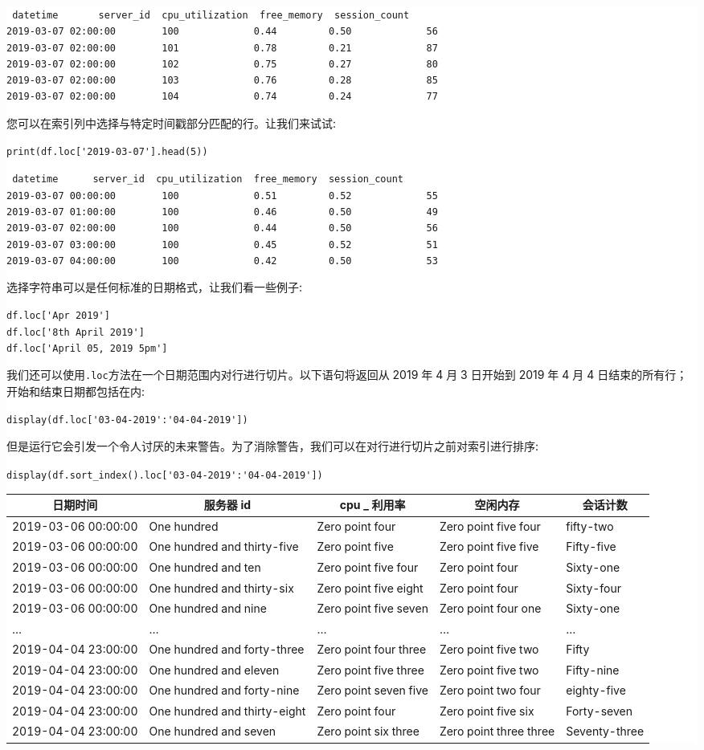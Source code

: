 ```
 datetime       server_id  cpu_utilization  free_memory  session_count
2019-03-07 02:00:00        100             0.44         0.50             56
2019-03-07 02:00:00        101             0.78         0.21             87
2019-03-07 02:00:00        102             0.75         0.27             80
2019-03-07 02:00:00        103             0.76         0.28             85
2019-03-07 02:00:00        104             0.74         0.24             77
```

您可以在索引列中选择与特定时间戳部分匹配的行。让我们来试试:

```
print(df.loc['2019-03-07'].head(5))
```

```
 datetime      server_id  cpu_utilization  free_memory  session_count
2019-03-07 00:00:00        100             0.51         0.52             55
2019-03-07 01:00:00        100             0.46         0.50             49
2019-03-07 02:00:00        100             0.44         0.50             56
2019-03-07 03:00:00        100             0.45         0.52             51
2019-03-07 04:00:00        100             0.42         0.50             53
```

选择字符串可以是任何标准的日期格式，让我们看一些例子:

```
df.loc['Apr 2019']
df.loc['8th April 2019']
df.loc['April 05, 2019 5pm']
```

我们还可以使用`.loc`方法在一个日期范围内对行进行切片。以下语句将返回从 2019 年 4 月 3 日开始到 2019 年 4 月 4 日结束的所有行；开始和结束日期都包括在内:

```
display(df.loc['03-04-2019':'04-04-2019'])
```

但是运行它会引发一个令人讨厌的未来警告。为了消除警告，我们可以在对行进行切片之前对索引进行排序:

```
display(df.sort_index().loc['03-04-2019':'04-04-2019'])
```

| 日期时间 | 服务器 id | cpu _ 利用率 | 空闲内存 | 会话计数 |
| --- | --- | --- | --- | --- |
| 2019-03-06 00:00:00 | One hundred | Zero point four | Zero point five four | fifty-two |
| 2019-03-06 00:00:00 | One hundred and thirty-five | Zero point five | Zero point five five | Fifty-five |
| 2019-03-06 00:00:00 | One hundred and ten | Zero point five four | Zero point four | Sixty-one |
| 2019-03-06 00:00:00 | One hundred and thirty-six | Zero point five eight | Zero point four | Sixty-four |
| 2019-03-06 00:00:00 | One hundred and nine | Zero point five seven | Zero point four one | Sixty-one |
| … | … | … | … | … |
| 2019-04-04 23:00:00 | One hundred and forty-three | Zero point four three | Zero point five two | Fifty |
| 2019-04-04 23:00:00 | One hundred and eleven | Zero point five three | Zero point five two | Fifty-nine |
| 2019-04-04 23:00:00 | One hundred and forty-nine | Zero point seven five | Zero point two four | eighty-five |
| 2019-04-04 23:00:00 | One hundred and thirty-eight | Zero point four | Zero point five six | Forty-seven |
| 2019-04-04 23:00:00 | One hundred and seven | Zero point six three | Zero point three three | Seventy-three |
